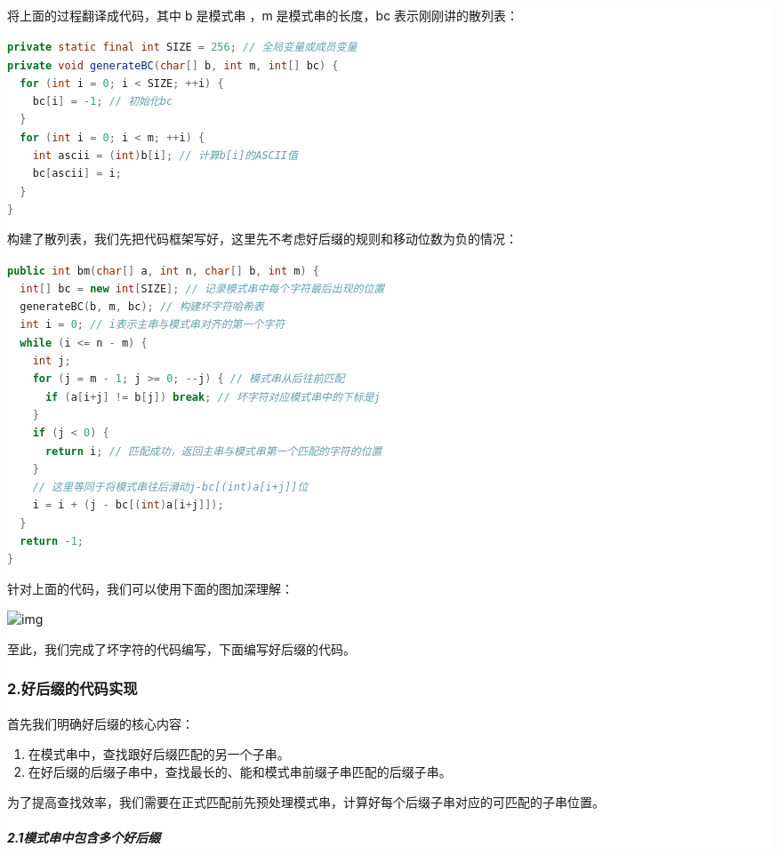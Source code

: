 
将上面的过程翻译成代码，其中 b 是模式串 ，m 是模式串的长度，bc 表示刚刚讲的散列表：


```java
private static final int SIZE = 256; // 全局变量或成员变量
private void generateBC(char[] b, int m, int[] bc) {
  for (int i = 0; i < SIZE; ++i) {
    bc[i] = -1; // 初始化bc
  }
  for (int i = 0; i < m; ++i) {
    int ascii = (int)b[i]; // 计算b[i]的ASCII值
    bc[ascii] = i;
  }
}
```

构建了散列表，我们先把代码框架写好，这里先不考虑好后缀的规则和移动位数为负的情况：


```cpp
public int bm(char[] a, int n, char[] b, int m) {
  int[] bc = new int[SIZE]; // 记录模式串中每个字符最后出现的位置
  generateBC(b, m, bc); // 构建坏字符哈希表
  int i = 0; // i表示主串与模式串对齐的第一个字符
  while (i <= n - m) {
    int j;
    for (j = m - 1; j >= 0; --j) { // 模式串从后往前匹配
      if (a[i+j] != b[j]) break; // 坏字符对应模式串中的下标是j
    }
    if (j < 0) {
      return i; // 匹配成功，返回主串与模式串第一个匹配的字符的位置
    }
    // 这里等同于将模式串往后滑动j-bc[(int)a[i+j]]位
    i = i + (j - bc[(int)a[i+j]]); 
  }
  return -1;
}
```

针对上面的代码，我们可以使用下面的图加深理解：

![img](http://gitlab.wsh-study.com/xp-study/LeeteCode/-/blob/master/字符串匹配/images/BM算法/16.jpg)

至此，我们完成了坏字符的代码编写，下面编写好后缀的代码。

### 2.好后缀的代码实现

首先我们明确好后缀的核心内容：

1. 在模式串中，查找跟好后缀匹配的另一个子串。
2. 在好后缀的后缀子串中，查找最长的、能和模式串前缀子串匹配的后缀子串。

为了提高查找效率，我们需要在正式匹配前先预处理模式串，计算好每个后缀子串对应的可匹配的子串位置。

##### 2.1模式串中包含多个好后缀
